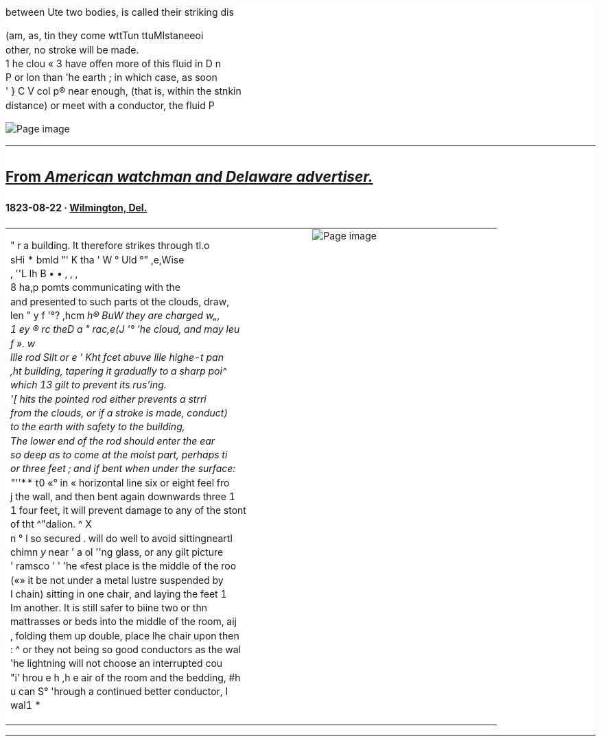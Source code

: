 between Ute two bodies, is called their striking dis  
  
(am, as, tin they come wttTun ttuMlstaneeoi­  
other, no stroke will be made.  
1 he clou « 3 have offen more of this fluid in D n  
P or lon than &#x27;he earth ; in which case, as soon  
&#x27; } C V col p® near enough, (that is, within the stnkin  
distance) or meet with a conductor, the fluid P
</td><td style="width: 50%; max-height: 75%; margin: auto; display: block;">
<img alt="Page image" src="https://tile.loc.gov/image-services/iiif/service:ndnp:deu:batch_deu_kedavra_ver01:data:sn82014894:00271741194:1823082201:0739/pct:53.51473922902494,4.012784090909091,43.62244897959184,90.96235795454545/!600,600/0/default.jpg"/>
</td>
</tr></table>

---

## [From _American watchman and Delaware advertiser._](https://www.loc.gov/resource/sn82014894/1823-08-22/ed-1/?sp=2)

#### 1823-08-22 &middot; [Wilmington, Del.](http://dbpedia.org/resource/Wilmington%2C_Delaware)

<table style="width: 100%;"><tr><td style="width: 50%">

  
&quot; r a building. It therefore strikes through tl.o  
sHi * bmld &quot;&#x27; K tha &#x27; W ° Uld °&quot; ,e,Wise  
, &#x27;&#x27;L Ih B • • , , ,  
8 ha,p pomts communicating with the  
and presented to such parts ot the clouds, draw,  
len &quot; y f &#x27;°? ,hcm *h® BuW they are charged w„,  
1 ey ® rc theD a &quot; rac,e(J &#x27;° &#x27;he cloud, and may leu  
f ». w  
llle rod Sllt or e &#x27; Kht fcet abuve llle highe-t pan  
,ht building, tapering it gradually to a sharp poi^  
which 13 gilt to prevent its rus&#x27;ing.  
&#x27;[ hits the pointed rod either prevents a strri  
from the clouds, or if a stroke is made, conduct)  
to the earth with safety to the building,  
The lower end of the rod should enter the ear  
so deep as to come at the moist part, perhaps ti  
or three feet ; and if bent when under the surface:  
&quot;&#x27;&#x27;*** t0 «° in « horizontal line six or eight feel fro  
j the wall, and then bent again downwards three 1  
1 four feet, it will prevent damage to any of the stont  
of tht ^&quot;dalion. ^ X  
n ° l so secured . will do well to avoid sittingneartl  
chimn *y* near &#x27; a ol &#x27;&#x27;ng glass, or any gilt picture  
&#x27; ramsco &#x27; &#x27; &#x27;he «fest place is the middle of the roo  
(«» it be not under a metal lustre suspended by  
I chain) sitting in one chair, and laying the feet 1  
Im another. It is still safer to biine two or thn  
mattrasses or beds into the middle of the room, aij  
, folding them up double, place lhe chair upon then  
: ^ or they not being so good conductors as the wal  
&#x27;he lightning will not choose an interrupted cou  
&quot;i&#x27; hrou e h ,h e air of the room and the bedding, #h  
u can S° &#x27;hrough a continued better conductor, I  
wal1 * 
</td><td style="width: 50%; max-height: 75%; margin: auto; display: block;">
<img alt="Page image" src="https://tile.loc.gov/image-services/iiif/service:ndnp:deu:batch_deu_kedavra_ver01:data:sn82014894:00271741194:1823082201:0739/pct:75.1984126984127,43.78551136363637,21.485260770975056,24.69815340909091/!600,600/0/default.jpg"/>
</td>
</tr></table>

---